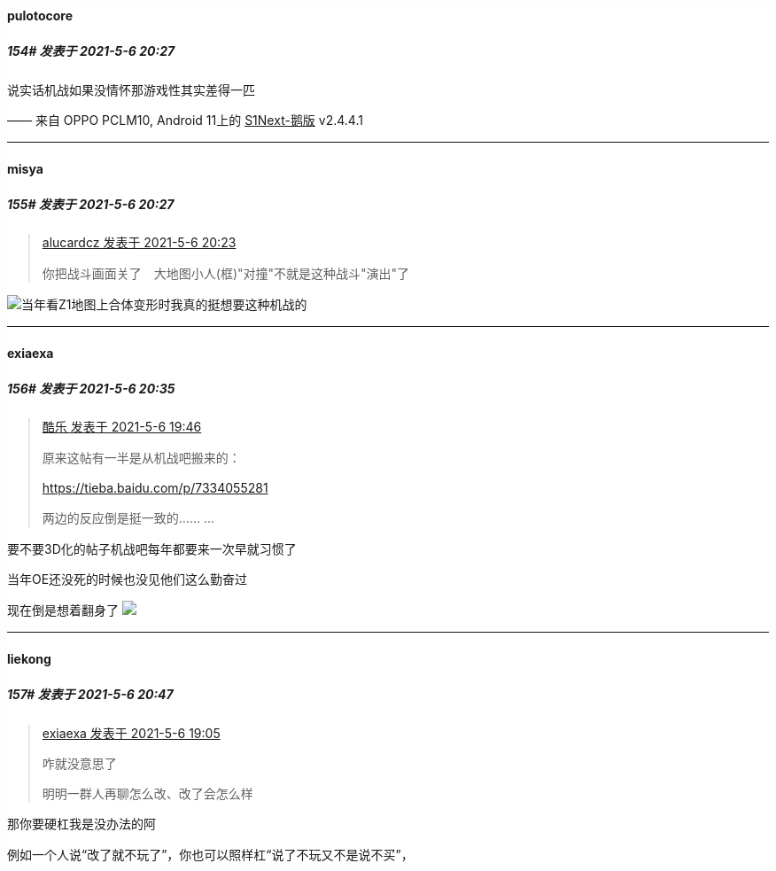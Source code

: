 ####  pulotocore  
##### 154#       发表于 2021-5-6 20:27


说实话机战如果没情怀那游戏性其实差得一匹

—— 来自 OPPO PCLM10, Android 11上的 [S1Next-鹅版](https://github.com/ykrank/S1-Next/releases) v2.4.4.1


*****

####  misya  
##### 155#       发表于 2021-5-6 20:27


<blockquote><a href="httphttps://bbs.saraba1st.com/2b/forum.php?mod=redirect&amp;goto=findpost&amp;pid=51162416&amp;ptid=2002534" target="_blank">alucardcz 发表于 2021-5-6 20:23</a>

你把战斗画面关了　大地图小人(框)"对撞"不就是这种战斗"演出"了</blockquote>
<img src="https://static.saraba1st.com/image/smiley/face2017/067.png" referrerpolicy="no-referrer">当年看Z1地图上合体变形时我真的挺想要这种机战的


*****

####  exiaexa  
##### 156#       发表于 2021-5-6 20:35


<blockquote><a href="httphttps://bbs.saraba1st.com/2b/forum.php?mod=redirect&amp;goto=findpost&amp;pid=51162044&amp;ptid=2002534" target="_blank">酷乐 发表于 2021-5-6 19:46</a>

原来这帖有一半是从机战吧搬来的：

https://tieba.baidu.com/p/7334055281

两边的反应倒是挺一致的…… ...</blockquote>
要不要3D化的帖子机战吧每年都要来一次早就习惯了

当年OE还没死的时候也没见他们这么勤奋过

现在倒是想着翻身了
<img src="https://static.saraba1st.com/image/smiley/face2017/067.png" referrerpolicy="no-referrer">


*****

####  liekong  
##### 157#       发表于 2021-5-6 20:47


<blockquote><a href="httphttps://bbs.saraba1st.com/2b/forum.php?mod=redirect&amp;goto=findpost&amp;pid=51161639&amp;ptid=2002534" target="_blank">exiaexa 发表于 2021-5-6 19:05</a>

咋就没意思了

明明一群人再聊怎么改、改了会怎么样</blockquote>
那你要硬杠我是没办法的阿

例如一个人说“改了就不玩了”，你也可以照样杠“说了不玩又不是说不买”，
